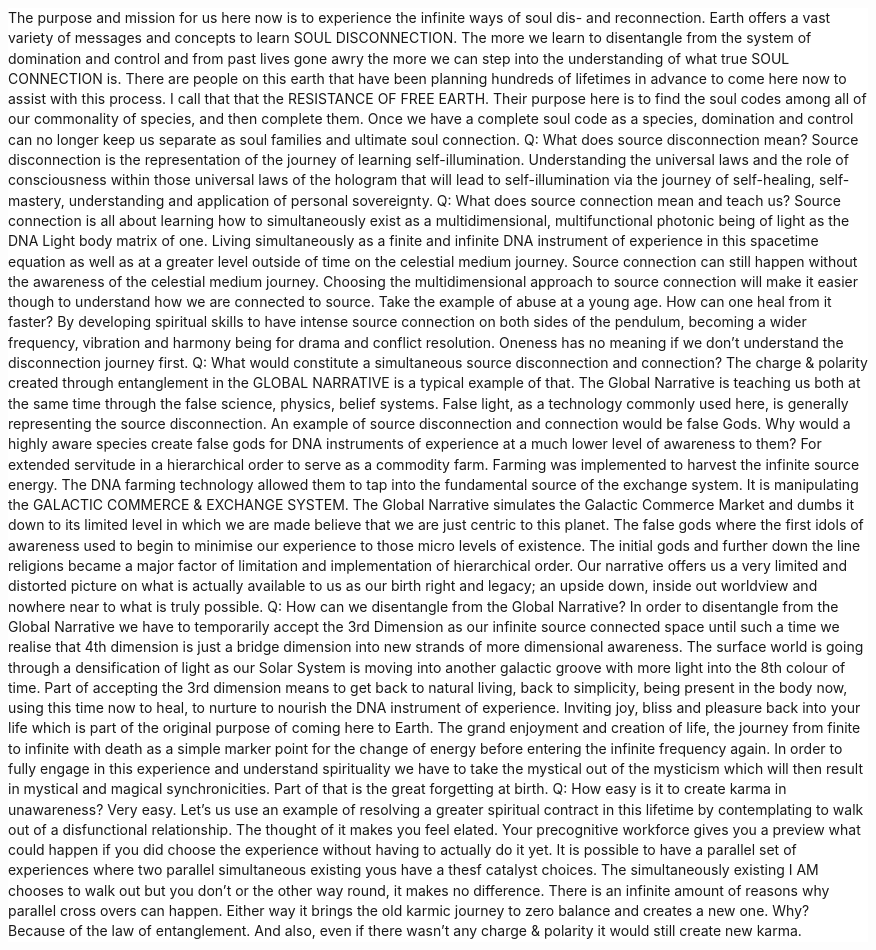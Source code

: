 The purpose and mission for us here now is to experience the infinite ways of soul dis- and reconnection. Earth offers a vast variety of messages and concepts to learn SOUL DISCONNECTION. The more we learn to disentangle from the system of domination and control and from past lives gone awry the more we can step into the understanding of what true SOUL CONNECTION is. There are people on this earth that have been planning hundreds of lifetimes in advance to come here now to assist with this process. I call that that the RESISTANCE OF FREE EARTH. Their purpose here is to find the soul codes among all of our commonality of species, and then complete them. Once we have a complete soul code as a species, domination and control can no longer keep us separate as soul families and ultimate soul connection.
Q: What does source disconnection mean? Source disconnection is the representation of the journey of learning self-illumination. Understanding the universal laws and the role of consciousness within those universal laws of the hologram that will lead to self-illumination via the journey of self-healing, self-mastery, understanding and application of personal sovereignty. 
Q: What does source connection mean and teach us? Source connection is all about learning how to simultaneously exist as a multidimensional, multifunctional photonic being of light as the DNA Light body matrix of one. Living simultaneously as a finite and infinite DNA instrument of experience in this spacetime equation as well as at a greater level outside of time on the celestial medium journey. Source connection can still happen without the awareness of the celestial medium journey. Choosing the multidimensional approach to source connection will make it easier though to understand how we are connected to source. Take the example of abuse at a young age. How can one heal from it faster? By developing spiritual skills to have intense source connection on both sides of the pendulum, becoming a wider frequency, vibration and harmony being for drama and conflict resolution. Oneness has no meaning if we don’t understand the disconnection journey first.
Q: What would constitute a simultaneous source disconnection and connection? The charge & polarity created through entanglement in the GLOBAL NARRATIVE is a typical example of that. The Global Narrative is teaching us both at the same time through the false science, physics, belief systems. False light, as a technology commonly used here, is generally representing the source disconnection. An example of source disconnection and connection would be false Gods. Why would a highly aware species create false gods for DNA instruments of experience at a much lower level of awareness to them? For extended servitude in a hierarchical order to serve as a commodity farm. Farming was implemented to harvest the infinite source energy. The DNA farming technology allowed them to tap into the fundamental source of the exchange system. It is manipulating the GALACTIC COMMERCE & EXCHANGE SYSTEM. The Global Narrative simulates the Galactic Commerce Market and dumbs it down to its limited level in which we are made believe that we are just centric to this planet. The false gods where the first idols of awareness used to begin to minimise our experience to those micro levels of existence. The initial gods and further down the line religions became a major factor of limitation and implementation of hierarchical order. Our narrative offers us a very limited and distorted picture on what is actually available to us as our birth right and legacy; an upside down, inside out worldview and nowhere near to what is truly possible.
Q: How can we disentangle from the Global Narrative? In order to disentangle from the Global Narrative we have to temporarily accept the 3rd Dimension as our infinite source connected space until such a time we realise that 4th dimension is just a bridge dimension into new strands of  more dimensional awareness. The surface world is going through a densification of light as our Solar System is moving into another galactic groove with more light into the 8th colour of time. Part of accepting the 3rd dimension means to get back to natural living, back to simplicity, being present in the body now, using this time now to heal, to nurture to nourish the DNA instrument of experience. Inviting joy, bliss and pleasure back into your life which is part of the original purpose of coming here to Earth. The grand enjoyment and creation of life, the journey from finite to infinite with death as a simple marker point for the change of energy before entering  the infinite frequency again. In order to fully engage in this experience and understand spirituality we have to take the mystical out of the mysticism which will then result in mystical and magical synchronicities. Part of that is the great forgetting at birth.
Q: How easy is it to create karma in unawareness? Very easy. Let’s us use an example of resolving a greater spiritual contract in this lifetime by contemplating to walk out of a disfunctional relationship. The thought of it makes you feel elated. Your precognitive workforce gives you a preview what could happen if you did choose the experience without having to actually do it yet. It is possible to have a parallel set of experiences where two parallel simultaneous existing yous have a thesf catalyst choices. The simultaneously existing I AM chooses to walk out but you don’t or the other way round, it makes no difference. There is an infinite amount of reasons why parallel cross overs can happen. Either way it brings the old karmic journey to zero balance and creates a new one. Why? Because of the law of entanglement. And also, even if there wasn’t any charge & polarity it would still create new karma.